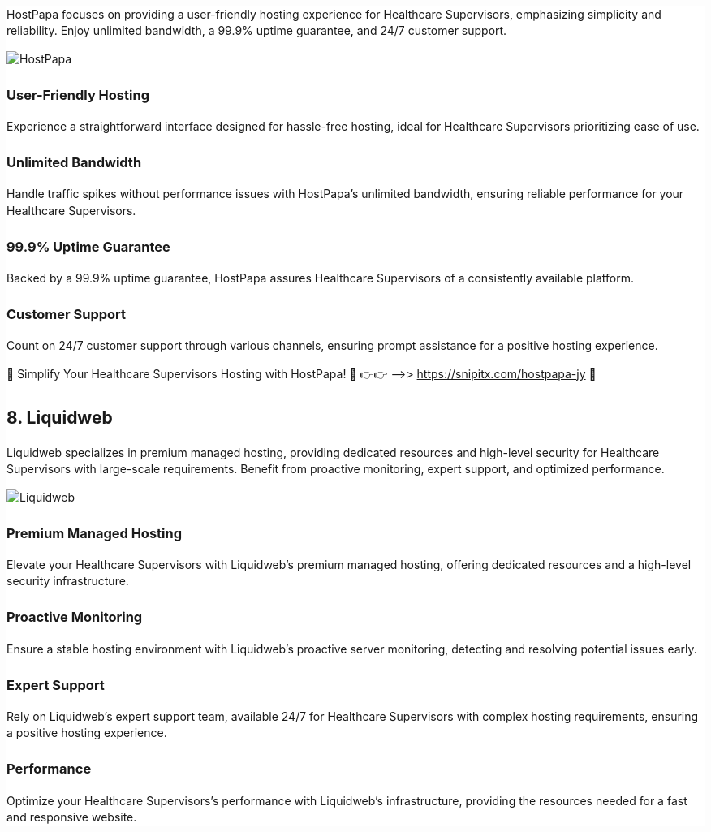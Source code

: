 HostPapa focuses on providing a user-friendly hosting experience for Healthcare Supervisors, emphasizing simplicity and reliability. Enjoy unlimited bandwidth, a 99.9% uptime guarantee, and 24/7 customer support.

![HostPapa](https://i.imgur.com/ouDTkvl.jpeg "HostPapa Hosting")

### User-Friendly Hosting
Experience a straightforward interface designed for hassle-free hosting, ideal for Healthcare Supervisors prioritizing ease of use.

### Unlimited Bandwidth
Handle traffic spikes without performance issues with HostPapa’s unlimited bandwidth, ensuring reliable performance for your Healthcare Supervisors.

### 99.9% Uptime Guarantee
Backed by a 99.9% uptime guarantee, HostPapa assures Healthcare Supervisors of a consistently available platform.

### Customer Support
Count on 24/7 customer support through various channels, ensuring prompt assistance for a positive hosting experience.

🌈 Simplify Your Healthcare Supervisors Hosting with HostPapa! 🚀
👉👉 -->> https://snipitx.com/hostpapa-jy 🚀

## 8. Liquidweb

Liquidweb specializes in premium managed hosting, providing dedicated resources and high-level security for Healthcare Supervisors with large-scale requirements. Benefit from proactive monitoring, expert support, and optimized performance.

![Liquidweb](https://i.imgur.com/4IvT9SC.jpeg "Liquidweb Hosting")

### Premium Managed Hosting
Elevate your Healthcare Supervisors with Liquidweb’s premium managed hosting, offering dedicated resources and a high-level security infrastructure.

### Proactive Monitoring
Ensure a stable hosting environment with Liquidweb’s proactive server monitoring, detecting and resolving potential issues early.

### Expert Support
Rely on Liquidweb’s expert support team, available 24/7 for Healthcare Supervisors with complex hosting requirements, ensuring a positive hosting experience.

### Performance
Optimize your Healthcare Supervisors’s performance with Liquidweb’s infrastructure, providing the resources needed for a fast and responsive website.
